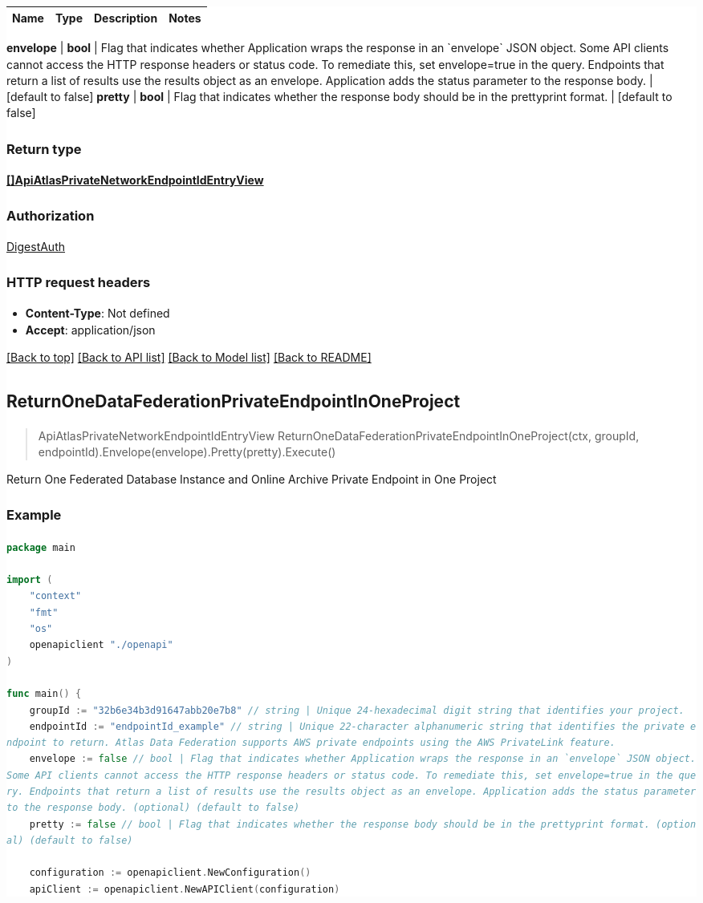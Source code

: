 
Name | Type | Description  | Notes
------------- | ------------- | ------------- | -------------

 **envelope** | **bool** | Flag that indicates whether Application wraps the response in an &#x60;envelope&#x60; JSON object. Some API clients cannot access the HTTP response headers or status code. To remediate this, set envelope&#x3D;true in the query. Endpoints that return a list of results use the results object as an envelope. Application adds the status parameter to the response body. | [default to false]
 **pretty** | **bool** | Flag that indicates whether the response body should be in the prettyprint format. | [default to false]

### Return type

[**[]ApiAtlasPrivateNetworkEndpointIdEntryView**](ApiAtlasPrivateNetworkEndpointIdEntryView.md)

### Authorization

[DigestAuth](../README.md#DigestAuth)

### HTTP request headers

- **Content-Type**: Not defined
- **Accept**: application/json

[[Back to top]](#) [[Back to API list]](../README.md#documentation-for-api-endpoints)
[[Back to Model list]](../README.md#documentation-for-models)
[[Back to README]](../README.md)


## ReturnOneDataFederationPrivateEndpointInOneProject

> ApiAtlasPrivateNetworkEndpointIdEntryView ReturnOneDataFederationPrivateEndpointInOneProject(ctx, groupId, endpointId).Envelope(envelope).Pretty(pretty).Execute()

Return One Federated Database Instance and Online Archive Private Endpoint in One Project



### Example

```go
package main

import (
    "context"
    "fmt"
    "os"
    openapiclient "./openapi"
)

func main() {
    groupId := "32b6e34b3d91647abb20e7b8" // string | Unique 24-hexadecimal digit string that identifies your project.
    endpointId := "endpointId_example" // string | Unique 22-character alphanumeric string that identifies the private endpoint to return. Atlas Data Federation supports AWS private endpoints using the AWS PrivateLink feature.
    envelope := false // bool | Flag that indicates whether Application wraps the response in an `envelope` JSON object. Some API clients cannot access the HTTP response headers or status code. To remediate this, set envelope=true in the query. Endpoints that return a list of results use the results object as an envelope. Application adds the status parameter to the response body. (optional) (default to false)
    pretty := false // bool | Flag that indicates whether the response body should be in the prettyprint format. (optional) (default to false)

    configuration := openapiclient.NewConfiguration()
    apiClient := openapiclient.NewAPIClient(configuration)
```